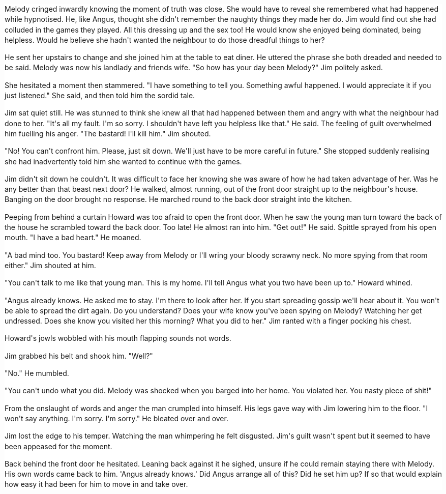  Melody cringed inwardly knowing the moment of truth was close. She would have to reveal she remembered what had happened while hypnotised. He, like Angus, thought she didn't remember the naughty things they made her do. Jim would find out she had colluded in the games they played. All this dressing up and the sex too! He would know she enjoyed being dominated, being helpless. Would he believe she hadn't wanted the neighbour to do those dreadful things to her? 

 He sent her upstairs to change and she joined him at the table to eat diner. He uttered the phrase she both dreaded and needed to be said. Melody was now his landlady and friends wife. "So how has your day been Melody?" Jim politely asked. 

 She hesitated a moment then stammered. "I have something to tell you. Something awful happened. I would appreciate it if you just listened." She said, and then told him the sordid tale. 

 Jim sat quiet still. He was stunned to think she knew all that had happened between them and angry with what the neighbour had done to her. "It's all my fault. I'm so sorry. I shouldn't have left you helpless like that." He said. The feeling of guilt overwhelmed him fuelling his anger. "The bastard! I'll kill him." Jim shouted. 

 "No! You can't confront him. Please, just sit down. We'll just have to be more careful in future." She stopped suddenly realising she had inadvertently told him she wanted to continue with the games. 

 Jim didn't sit down he couldn't. It was difficult to face her knowing she was aware of how he had taken advantage of her. Was he any better than that beast next door? He walked, almost running, out of the front door straight up to the neighbour's house. Banging on the door brought no response. He marched round to the back door straight into the kitchen. 

 Peeping from behind a curtain Howard was too afraid to open the front door. When he saw the young man turn toward the back of the house he scrambled toward the back door. Too late! He almost ran into him. "Get out!" He said. Spittle sprayed from his open mouth. "I have a bad heart." He moaned. 

 "A bad mind too. You bastard! Keep away from Melody or I'll wring your bloody scrawny neck. No more spying from that room either." Jim shouted at him. 

 "You can't talk to me like that young man. This is my home. I'll tell Angus what you two have been up to." Howard whined. 

 "Angus already knows. He asked me to stay. I'm there to look after her. If you start spreading gossip we'll hear about it. You won't be able to spread the dirt again. Do you understand? Does your wife know you've been spying on Melody? Watching her get undressed. Does she know you visited her this morning? What you did to her." Jim ranted with a finger pocking his chest. 

 Howard's jowls wobbled with his mouth flapping sounds not words. 

 Jim grabbed his belt and shook him. "Well?" 

 "No." He mumbled. 

 "You can't undo what you did. Melody was shocked when you barged into her home. You violated her. You nasty piece of shit!" 

 From the onslaught of words and anger the man crumpled into himself. His legs gave way with Jim lowering him to the floor. "I won't say anything. I'm sorry. I'm sorry." He bleated over and over. 

 Jim lost the edge to his temper. Watching the man whimpering he felt disgusted. Jim's guilt wasn't spent but it seemed to have been appeased for the moment. 

 Back behind the front door he hesitated. Leaning back against it he sighed, unsure if he could remain staying there with Melody. His own words came back to him. 'Angus already knows.' Did Angus arrange all of this? Did he set him up? If so that would explain how easy it had been for him to move in and take over. 
